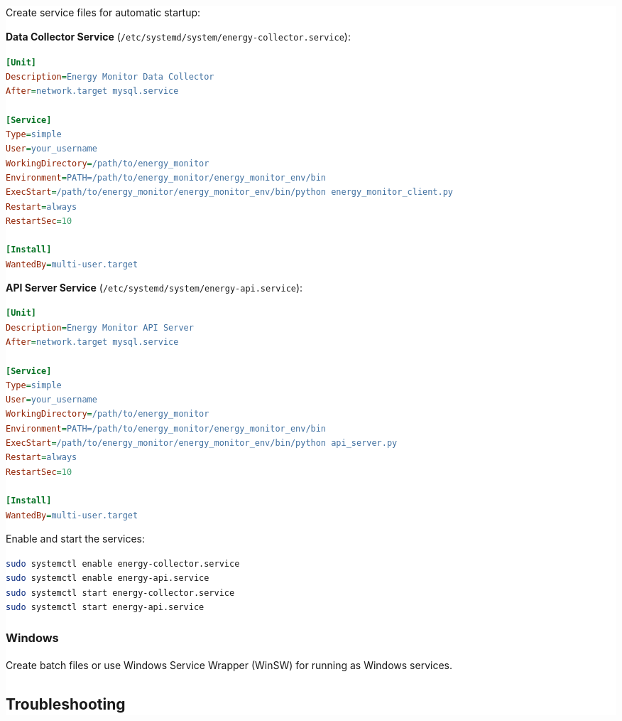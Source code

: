 Create service files for automatic startup:

**Data Collector Service** (`/etc/systemd/system/energy-collector.service`):

```ini
[Unit]
Description=Energy Monitor Data Collector
After=network.target mysql.service

[Service]
Type=simple
User=your_username
WorkingDirectory=/path/to/energy_monitor
Environment=PATH=/path/to/energy_monitor/energy_monitor_env/bin
ExecStart=/path/to/energy_monitor/energy_monitor_env/bin/python energy_monitor_client.py
Restart=always
RestartSec=10

[Install]
WantedBy=multi-user.target
```

**API Server Service** (`/etc/systemd/system/energy-api.service`):

```ini
[Unit]
Description=Energy Monitor API Server
After=network.target mysql.service

[Service]
Type=simple
User=your_username
WorkingDirectory=/path/to/energy_monitor
Environment=PATH=/path/to/energy_monitor/energy_monitor_env/bin
ExecStart=/path/to/energy_monitor/energy_monitor_env/bin/python api_server.py
Restart=always
RestartSec=10

[Install]
WantedBy=multi-user.target
```

Enable and start the services:

```bash
sudo systemctl enable energy-collector.service
sudo systemctl enable energy-api.service
sudo systemctl start energy-collector.service
sudo systemctl start energy-api.service
```

### Windows

Create batch files or use Windows Service Wrapper (WinSW) for running as Windows services.

## Troubleshooting

